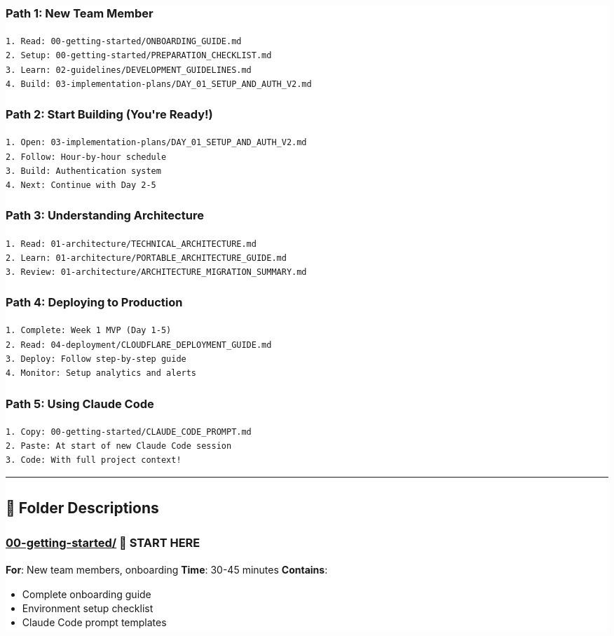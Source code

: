 ### Path 1: New Team Member
```
1. Read: 00-getting-started/ONBOARDING_GUIDE.md
2. Setup: 00-getting-started/PREPARATION_CHECKLIST.md
3. Learn: 02-guidelines/DEVELOPMENT_GUIDELINES.md
4. Build: 03-implementation-plans/DAY_01_SETUP_AND_AUTH_V2.md
```

### Path 2: Start Building (You're Ready!)
```
1. Open: 03-implementation-plans/DAY_01_SETUP_AND_AUTH_V2.md
2. Follow: Hour-by-hour schedule
3. Build: Authentication system
4. Next: Continue with Day 2-5
```

### Path 3: Understanding Architecture
```
1. Read: 01-architecture/TECHNICAL_ARCHITECTURE.md
2. Learn: 01-architecture/PORTABLE_ARCHITECTURE_GUIDE.md
3. Review: 01-architecture/ARCHITECTURE_MIGRATION_SUMMARY.md
```

### Path 4: Deploying to Production
```
1. Complete: Week 1 MVP (Day 1-5)
2. Read: 04-deployment/CLOUDFLARE_DEPLOYMENT_GUIDE.md
3. Deploy: Follow step-by-step guide
4. Monitor: Setup analytics and alerts
```

### Path 5: Using Claude Code
```
1. Copy: 00-getting-started/CLAUDE_CODE_PROMPT.md
2. Paste: At start of new Claude Code session
3. Code: With full project context!
```

---

## 📂 Folder Descriptions

### [00-getting-started/](./00-getting-started/) 🎯 START HERE
**For**: New team members, onboarding
**Time**: 30-45 minutes
**Contains**:
- Complete onboarding guide
- Environment setup checklist
- Claude Code prompt templates
